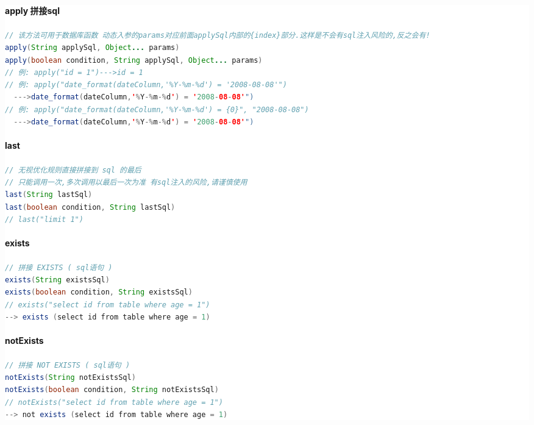 #### apply 拼接sql

```java
// 该方法可用于数据库函数 动态入参的params对应前面applySql内部的{index}部分.这样是不会有sql注入风险的,反之会有!
apply(String applySql, Object... params)
apply(boolean condition, String applySql, Object... params)
// 例: apply("id = 1")--->id = 1
// 例: apply("date_format(dateColumn,'%Y-%m-%d') = '2008-08-08'")
  --->date_format(dateColumn,'%Y-%m-%d') = '2008-08-08'")
// 例: apply("date_format(dateColumn,'%Y-%m-%d') = {0}", "2008-08-08")
  --->date_format(dateColumn,'%Y-%m-%d') = '2008-08-08'")
```

#### last

```java
// 无视优化规则直接拼接到 sql 的最后
// 只能调用一次,多次调用以最后一次为准 有sql注入的风险,请谨慎使用
last(String lastSql)
last(boolean condition, String lastSql)
// last("limit 1")
```

#### exists

```java
// 拼接 EXISTS ( sql语句 )
exists(String existsSql)
exists(boolean condition, String existsSql)
// exists("select id from table where age = 1")
--> exists (select id from table where age = 1)
```

#### notExists

```java
// 拼接 NOT EXISTS ( sql语句 )
notExists(String notExistsSql)
notExists(boolean condition, String notExistsSql)
// notExists("select id from table where age = 1")
--> not exists (select id from table where age = 1)
```

